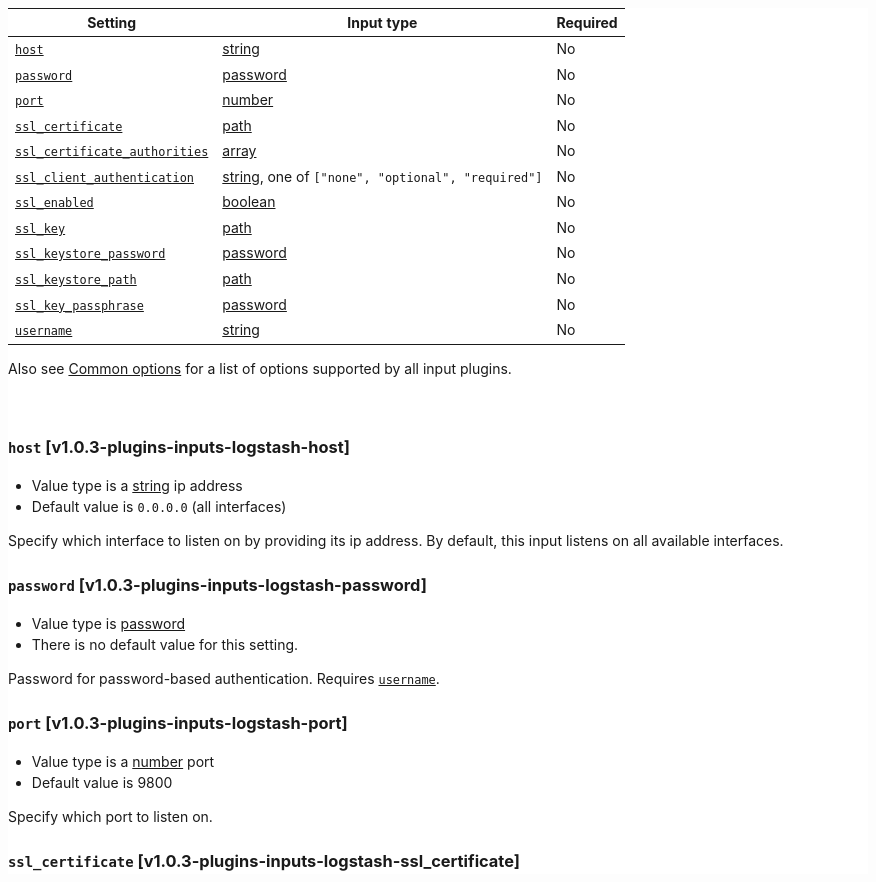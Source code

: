 | Setting | Input type | Required |
| --- | --- | --- |
| [`host`](v1-0-3-plugins-inputs-logstash.md#v1.0.3-plugins-inputs-logstash-host) | [string](logstash://reference/configuration-file-structure.md#string) | No |
| [`password`](v1-0-3-plugins-inputs-logstash.md#v1.0.3-plugins-inputs-logstash-password) | [password](logstash://reference/configuration-file-structure.md#password) | No |
| [`port`](v1-0-3-plugins-inputs-logstash.md#v1.0.3-plugins-inputs-logstash-port) | [number](logstash://reference/configuration-file-structure.md#number) | No |
| [`ssl_certificate`](v1-0-3-plugins-inputs-logstash.md#v1.0.3-plugins-inputs-logstash-ssl_certificate) | [path](logstash://reference/configuration-file-structure.md#path) | No |
| [`ssl_certificate_authorities`](v1-0-3-plugins-inputs-logstash.md#v1.0.3-plugins-inputs-logstash-ssl_certificate_authorities) | [array](logstash://reference/configuration-file-structure.md#array) | No |
| [`ssl_client_authentication`](v1-0-3-plugins-inputs-logstash.md#v1.0.3-plugins-inputs-logstash-ssl_client_authentication) | [string](logstash://reference/configuration-file-structure.md#string), one of `["none", "optional", "required"]` | No |
| [`ssl_enabled`](v1-0-3-plugins-inputs-logstash.md#v1.0.3-plugins-inputs-logstash-ssl_enabled) | [boolean](logstash://reference/configuration-file-structure.md#boolean) | No |
| [`ssl_key`](v1-0-3-plugins-inputs-logstash.md#v1.0.3-plugins-inputs-logstash-ssl_key) | [path](logstash://reference/configuration-file-structure.md#path) | No |
| [`ssl_keystore_password`](v1-0-3-plugins-inputs-logstash.md#v1.0.3-plugins-inputs-logstash-ssl_keystore_password) | [password](logstash://reference/configuration-file-structure.md#password) | No |
| [`ssl_keystore_path`](v1-0-3-plugins-inputs-logstash.md#v1.0.3-plugins-inputs-logstash-ssl_keystore_path) | [path](logstash://reference/configuration-file-structure.md#path) | No |
| [`ssl_key_passphrase`](v1-0-3-plugins-inputs-logstash.md#v1.0.3-plugins-inputs-logstash-ssl_key_passphrase) | [password](logstash://reference/configuration-file-structure.md#password) | No |
| [`username`](v1-0-3-plugins-inputs-logstash.md#v1.0.3-plugins-inputs-logstash-username) | [string](logstash://reference/configuration-file-structure.md#string) | No |

Also see [Common options](v1-0-3-plugins-inputs-logstash.md#v1.0.3-plugins-inputs-logstash-common-options) for a list of options supported by all input plugins.

 

### `host` [v1.0.3-plugins-inputs-logstash-host]

* Value type is a [string](logstash://reference/configuration-file-structure.md#string) ip address
* Default value is `0.0.0.0` (all interfaces)

Specify which interface to listen on by providing its ip address. By default, this input listens on all available interfaces.


### `password` [v1.0.3-plugins-inputs-logstash-password]

* Value type is [password](logstash://reference/configuration-file-structure.md#password)
* There is no default value for this setting.

Password for password-based authentication. Requires [`username`](v1-0-3-plugins-inputs-logstash.md#v1.0.3-plugins-inputs-logstash-username).


### `port` [v1.0.3-plugins-inputs-logstash-port]

* Value type is a [number](logstash://reference/configuration-file-structure.md#number) port
* Default value is 9800

Specify which port to listen on.


### `ssl_certificate` [v1.0.3-plugins-inputs-logstash-ssl_certificate]
